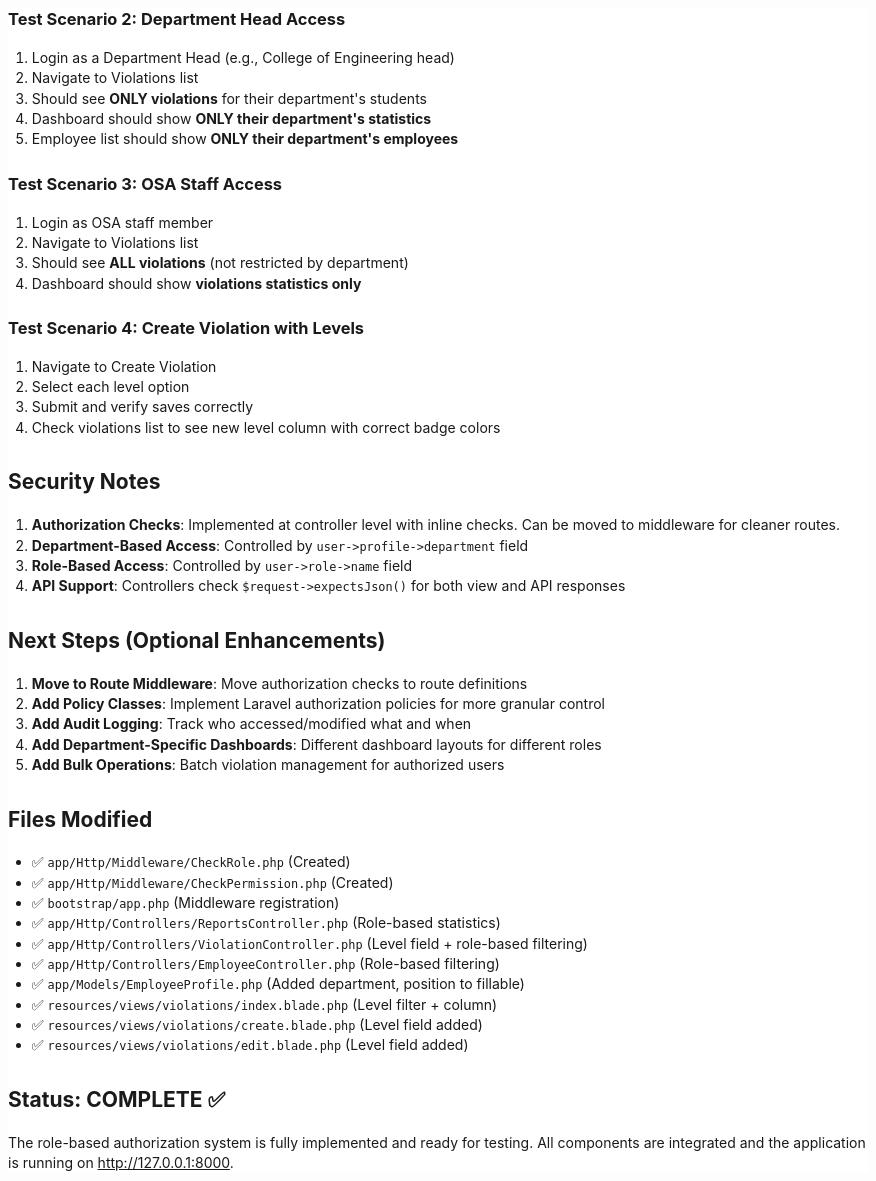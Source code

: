 ### Test Scenario 2: Department Head Access
1. Login as a Department Head (e.g., College of Engineering head)
2. Navigate to Violations list
3. Should see **ONLY violations** for their department's students
4. Dashboard should show **ONLY their department's statistics**
5. Employee list should show **ONLY their department's employees**

### Test Scenario 3: OSA Staff Access
1. Login as OSA staff member
2. Navigate to Violations list
3. Should see **ALL violations** (not restricted by department)
4. Dashboard should show **violations statistics only**

### Test Scenario 4: Create Violation with Levels
1. Navigate to Create Violation
2. Select each level option
3. Submit and verify saves correctly
4. Check violations list to see new level column with correct badge colors

## Security Notes

1. **Authorization Checks**: Implemented at controller level with inline checks. Can be moved to middleware for cleaner routes.
2. **Department-Based Access**: Controlled by `user->profile->department` field
3. **Role-Based Access**: Controlled by `user->role->name` field
4. **API Support**: Controllers check `$request->expectsJson()` for both view and API responses

## Next Steps (Optional Enhancements)

1. **Move to Route Middleware**: Move authorization checks to route definitions
2. **Add Policy Classes**: Implement Laravel authorization policies for more granular control
3. **Add Audit Logging**: Track who accessed/modified what and when
4. **Add Department-Specific Dashboards**: Different dashboard layouts for different roles
5. **Add Bulk Operations**: Batch violation management for authorized users

## Files Modified

- ✅ `app/Http/Middleware/CheckRole.php` (Created)
- ✅ `app/Http/Middleware/CheckPermission.php` (Created)
- ✅ `bootstrap/app.php` (Middleware registration)
- ✅ `app/Http/Controllers/ReportsController.php` (Role-based statistics)
- ✅ `app/Http/Controllers/ViolationController.php` (Level field + role-based filtering)
- ✅ `app/Http/Controllers/EmployeeController.php` (Role-based filtering)
- ✅ `app/Models/EmployeeProfile.php` (Added department, position to fillable)
- ✅ `resources/views/violations/index.blade.php` (Level filter + column)
- ✅ `resources/views/violations/create.blade.php` (Level field added)
- ✅ `resources/views/violations/edit.blade.php` (Level field added)

## Status: COMPLETE ✅

The role-based authorization system is fully implemented and ready for testing. All components are integrated and the application is running on http://127.0.0.1:8000.
